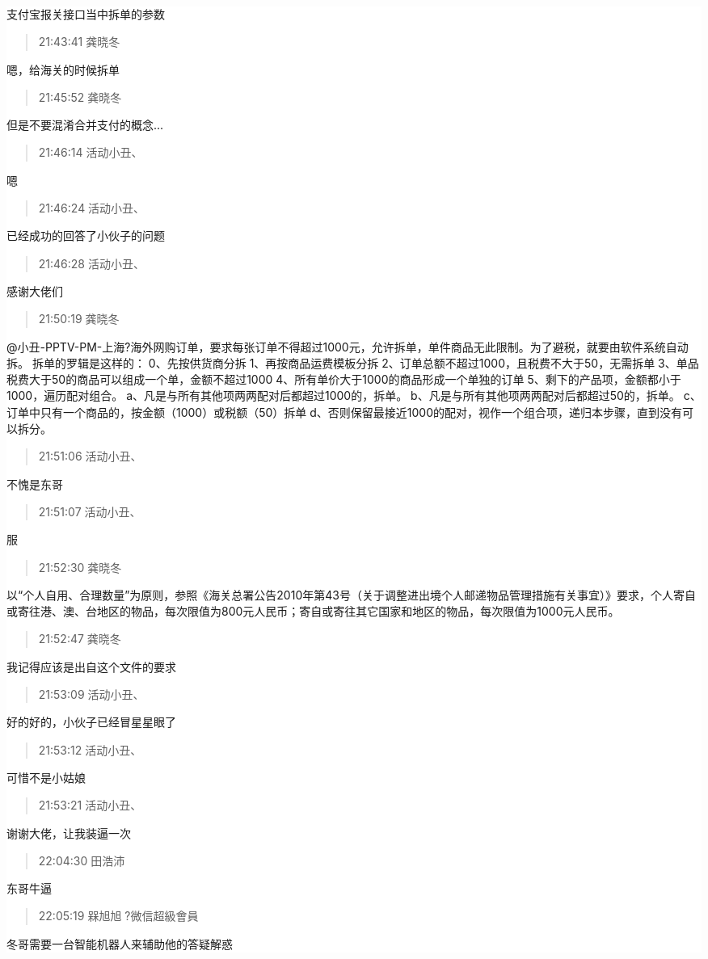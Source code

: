 支付宝报关接口当中拆单的参数  
   
> 21:43:41  龚晓冬  
   
嗯，给海关的时候拆单  
   
> 21:45:52  龚晓冬  
   
但是不要混淆合并支付的概念...  
   
> 21:46:14  活动小丑、  
   
嗯   
   
> 21:46:24  活动小丑、  
   
已经成功的回答了小伙子的问题   
   
> 21:46:28  活动小丑、  
   
感谢大佬们  
   
> 21:50:19  龚晓冬  
   
@小丑-PPTV-PM-上海?海外网购订单，要求每张订单不得超过1000元，允许拆单，单件商品无此限制。为了避税，就要由软件系统自动拆。 拆单的罗辑是这样的： 0、先按供货商分拆 1、再按商品运费模板分拆 2、订单总额不超过1000，且税费不大于50，无需拆单 3、单品税费大于50的商品可以组成一个单，金额不超过1000 4、所有单价大于1000的商品形成一个单独的订单 5、剩下的产品项，金额都小于1000，遍历配对组合。     a、凡是与所有其他项两两配对后都超过1000的，拆单。     b、凡是与所有其他项两两配对后都超过50的，拆单。     c、订单中只有一个商品的，按金额（1000）或税额（50）拆单     d、否则保留最接近1000的配对，视作一个组合项，递归本步骤，直到没有可以拆分。  
   
> 21:51:06  活动小丑、  
   
不愧是东哥  
   
> 21:51:07  活动小丑、  
   
服  
   
> 21:52:30  龚晓冬  
   
以“个人自用、合理数量”为原则，参照《海关总署公告2010年第43号（关于调整进出境个人邮递物品管理措施有关事宜）》要求，个人寄自或寄往港、澳、台地区的物品，每次限值为800元人民币；寄自或寄往其它国家和地区的物品，每次限值为1000元人民币。  
   
> 21:52:47  龚晓冬  
   
我记得应该是出自这个文件的要求  
   
> 21:53:09  活动小丑、  
   
好的好的，小伙子已经冒星星眼了  
   
> 21:53:12  活动小丑、  
   
可惜不是小姑娘  
   
> 21:53:21  活动小丑、  
   
谢谢大佬，让我装逼一次  
   
> 22:04:30  田浩沛  
   
东哥牛逼  
   
> 22:05:19  槑旭旭 ?微信超級會員  
   
冬哥需要一台智能机器人来辅助他的答疑解惑  
   
